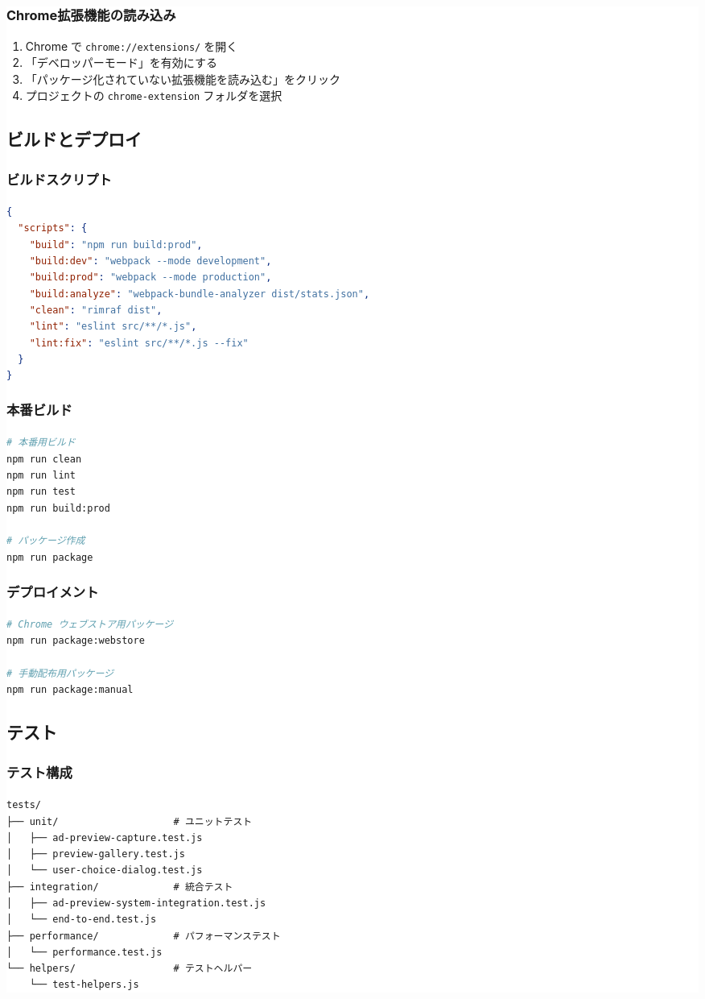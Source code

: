 ### Chrome拡張機能の読み込み
1. Chrome で `chrome://extensions/` を開く
2. 「デベロッパーモード」を有効にする
3. 「パッケージ化されていない拡張機能を読み込む」をクリック
4. プロジェクトの `chrome-extension` フォルダを選択

## ビルドとデプロイ

### ビルドスクリプト
```json
{
  "scripts": {
    "build": "npm run build:prod",
    "build:dev": "webpack --mode development",
    "build:prod": "webpack --mode production",
    "build:analyze": "webpack-bundle-analyzer dist/stats.json",
    "clean": "rimraf dist",
    "lint": "eslint src/**/*.js",
    "lint:fix": "eslint src/**/*.js --fix"
  }
}
```

### 本番ビルド
```bash
# 本番用ビルド
npm run clean
npm run lint
npm run test
npm run build:prod

# パッケージ作成
npm run package
```

### デプロイメント
```bash
# Chrome ウェブストア用パッケージ
npm run package:webstore

# 手動配布用パッケージ
npm run package:manual
```

## テスト

### テスト構成
```
tests/
├── unit/                    # ユニットテスト
│   ├── ad-preview-capture.test.js
│   ├── preview-gallery.test.js
│   └── user-choice-dialog.test.js
├── integration/             # 統合テスト
│   ├── ad-preview-system-integration.test.js
│   └── end-to-end.test.js
├── performance/             # パフォーマンステスト
│   └── performance.test.js
└── helpers/                 # テストヘルパー
    └── test-helpers.js
```
